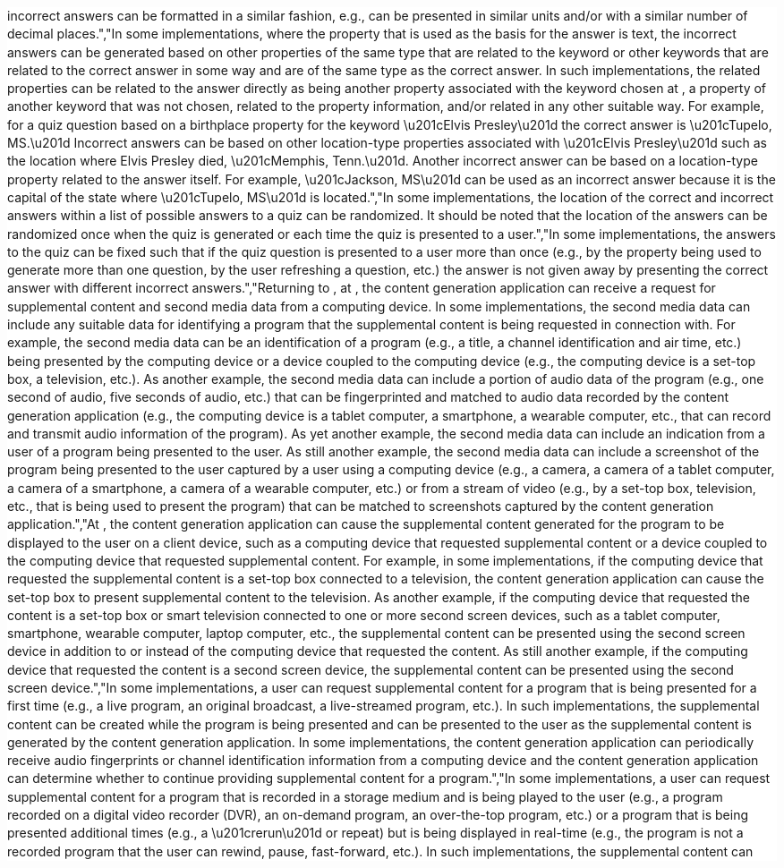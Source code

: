 incorrect answers can be formatted in a similar fashion, e.g., can be presented in similar units and\/or with a similar number of decimal places.","In some implementations, where the property that is used as the basis for the answer is text, the incorrect answers can be generated based on other properties of the same type that are related to the keyword or other keywords that are related to the correct answer in some way and are of the same type as the correct answer. In such implementations, the related properties can be related to the answer directly as being another property associated with the keyword chosen at , a property of another keyword that was not chosen, related to the property information, and\/or related in any other suitable way. For example, for a quiz question based on a birthplace property for the keyword \u201cElvis Presley\u201d the correct answer is \u201cTupelo, MS.\u201d Incorrect answers can be based on other location-type properties associated with \u201cElvis Presley\u201d such as the location where Elvis Presley died, \u201cMemphis, Tenn.\u201d. Another incorrect answer can be based on a location-type property related to the answer itself. For example, \u201cJackson, MS\u201d can be used as an incorrect answer because it is the capital of the state where \u201cTupelo, MS\u201d is located.","In some implementations, the location of the correct and incorrect answers within a list of possible answers to a quiz can be randomized. It should be noted that the location of the answers can be randomized once when the quiz is generated or each time the quiz is presented to a user.","In some implementations, the answers to the quiz can be fixed such that if the quiz question is presented to a user more than once (e.g., by the property being used to generate more than one question, by the user refreshing a question, etc.) the answer is not given away by presenting the correct answer with different incorrect answers.","Returning to , at , the content generation application can receive a request for supplemental content and second media data from a computing device. In some implementations, the second media data can include any suitable data for identifying a program that the supplemental content is being requested in connection with. For example, the second media data can be an identification of a program (e.g., a title, a channel identification and air time, etc.) being presented by the computing device or a device coupled to the computing device (e.g., the computing device is a set-top box, a television, etc.). As another example, the second media data can include a portion of audio data of the program (e.g., one second of audio, five seconds of audio, etc.) that can be fingerprinted and matched to audio data recorded by the content generation application (e.g., the computing device is a tablet computer, a smartphone, a wearable computer, etc., that can record and transmit audio information of the program). As yet another example, the second media data can include an indication from a user of a program being presented to the user. As still another example, the second media data can include a screenshot of the program being presented to the user captured by a user using a computing device (e.g., a camera, a camera of a tablet computer, a camera of a smartphone, a camera of a wearable computer, etc.) or from a stream of video (e.g., by a set-top box, television, etc., that is being used to present the program) that can be matched to screenshots captured by the content generation application.","At , the content generation application can cause the supplemental content generated for the program to be displayed to the user on a client device, such as a computing device that requested supplemental content or a device coupled to the computing device that requested supplemental content. For example, in some implementations, if the computing device that requested the supplemental content is a set-top box connected to a television, the content generation application can cause the set-top box to present supplemental content to the television. As another example, if the computing device that requested the content is a set-top box or smart television connected to one or more second screen devices, such as a tablet computer, smartphone, wearable computer, laptop computer, etc., the supplemental content can be presented using the second screen device in addition to or instead of the computing device that requested the content. As still another example, if the computing device that requested the content is a second screen device, the supplemental content can be presented using the second screen device.","In some implementations, a user can request supplemental content for a program that is being presented for a first time (e.g., a live program, an original broadcast, a live-streamed program, etc.). In such implementations, the supplemental content can be created while the program is being presented and can be presented to the user as the supplemental content is generated by the content generation application. In some implementations, the content generation application can periodically receive audio fingerprints or channel identification information from a computing device and the content generation application can determine whether to continue providing supplemental content for a program.","In some implementations, a user can request supplemental content for a program that is recorded in a storage medium and is being played to the user (e.g., a program recorded on a digital video recorder (DVR), an on-demand program, an over-the-top program, etc.) or a program that is being presented additional times (e.g., a \u201crerun\u201d or repeat) but is being displayed in real-time (e.g., the program is not a recorded program that the user can rewind, pause, fast-forward, etc.). In such implementations, the supplemental content can